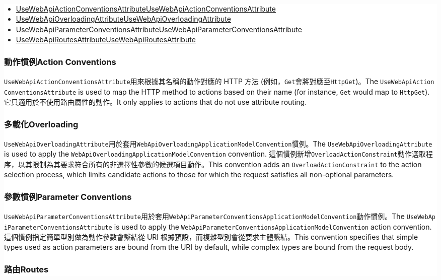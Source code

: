* [<span data-ttu-id="7c73f-214">UseWebApiActionConventionsAttribute</span><span class="sxs-lookup"><span data-stu-id="7c73f-214">UseWebApiActionConventionsAttribute</span></span>](https://docs.microsoft.com/aspnet/core/api/microsoft.aspnetcore.mvc.webapicompatshim.usewebapiactionconventionsattribute)
* [<span data-ttu-id="7c73f-215">UseWebApiOverloadingAttribute</span><span class="sxs-lookup"><span data-stu-id="7c73f-215">UseWebApiOverloadingAttribute</span></span>](https://docs.microsoft.com/aspnet/core/api/microsoft.aspnetcore.mvc.webapicompatshim.usewebapioverloadingattribute)
* [<span data-ttu-id="7c73f-216">UseWebApiParameterConventionsAttribute</span><span class="sxs-lookup"><span data-stu-id="7c73f-216">UseWebApiParameterConventionsAttribute</span></span>](https://docs.microsoft.com/aspnet/core/api/microsoft.aspnetcore.mvc.webapicompatshim.usewebapiparameterconventionsattribute)
* [<span data-ttu-id="7c73f-217">UseWebApiRoutesAttribute</span><span class="sxs-lookup"><span data-stu-id="7c73f-217">UseWebApiRoutesAttribute</span></span>](https://docs.microsoft.com/aspnet/core/api/microsoft.aspnetcore.mvc.webapicompatshim.usewebapiroutesattribute)

### <a name="action-conventions"></a><span data-ttu-id="7c73f-218">動作慣例</span><span class="sxs-lookup"><span data-stu-id="7c73f-218">Action Conventions</span></span>

<span data-ttu-id="7c73f-219">`UseWebApiActionConventionsAttribute`用來根據其名稱的動作對應的 HTTP 方法 (例如，`Get`會將對應至`HttpGet`)。</span><span class="sxs-lookup"><span data-stu-id="7c73f-219">The `UseWebApiActionConventionsAttribute` is used to map the HTTP method to actions based on their name (for instance, `Get` would map to `HttpGet`).</span></span> <span data-ttu-id="7c73f-220">它只適用於不使用路由屬性的動作。</span><span class="sxs-lookup"><span data-stu-id="7c73f-220">It only applies to actions that do not use attribute routing.</span></span>

### <a name="overloading"></a><span data-ttu-id="7c73f-221">多載化</span><span class="sxs-lookup"><span data-stu-id="7c73f-221">Overloading</span></span>

<span data-ttu-id="7c73f-222">`UseWebApiOverloadingAttribute`用於套用`WebApiOverloadingApplicationModelConvention`慣例。</span><span class="sxs-lookup"><span data-stu-id="7c73f-222">The `UseWebApiOverloadingAttribute` is used to apply the `WebApiOverloadingApplicationModelConvention` convention.</span></span> <span data-ttu-id="7c73f-223">這個慣例新增`OverloadActionConstraint`動作選取程序，以其限制為其要求符合所有的非選擇性參數的候選項目動作。</span><span class="sxs-lookup"><span data-stu-id="7c73f-223">This convention adds an `OverloadActionConstraint` to the action selection process, which limits candidate actions to those for which the request satisfies all non-optional parameters.</span></span>

### <a name="parameter-conventions"></a><span data-ttu-id="7c73f-224">參數慣例</span><span class="sxs-lookup"><span data-stu-id="7c73f-224">Parameter Conventions</span></span>

<span data-ttu-id="7c73f-225">`UseWebApiParameterConventionsAttribute`用於套用`WebApiParameterConventionsApplicationModelConvention`動作慣例。</span><span class="sxs-lookup"><span data-stu-id="7c73f-225">The `UseWebApiParameterConventionsAttribute` is used to apply the `WebApiParameterConventionsApplicationModelConvention` action convention.</span></span> <span data-ttu-id="7c73f-226">這個慣例指定簡單型別做為動作參數會繫結從 URI 根據預設，而複雜型別會從要求主體繫結。</span><span class="sxs-lookup"><span data-stu-id="7c73f-226">This convention specifies that simple types used as action parameters are bound from the URI by default, while complex types are bound from the request body.</span></span>

### <a name="routes"></a><span data-ttu-id="7c73f-227">路由</span><span class="sxs-lookup"><span data-stu-id="7c73f-227">Routes</span></span>
